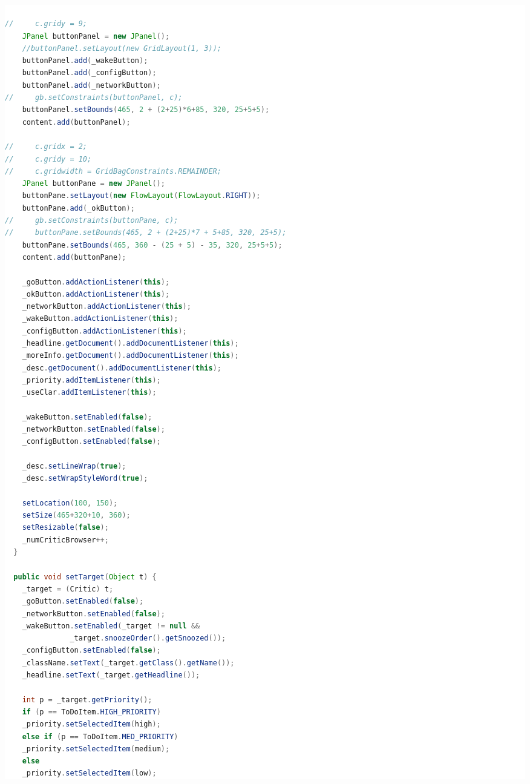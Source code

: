 ```java

//     c.gridy = 9;
    JPanel buttonPanel = new JPanel();
    //buttonPanel.setLayout(new GridLayout(1, 3));
    buttonPanel.add(_wakeButton);
    buttonPanel.add(_configButton);
    buttonPanel.add(_networkButton);
//     gb.setConstraints(buttonPanel, c);
    buttonPanel.setBounds(465, 2 + (2+25)*6+85, 320, 25+5+5);
    content.add(buttonPanel);

//     c.gridx = 2;
//     c.gridy = 10;
//     c.gridwidth = GridBagConstraints.REMAINDER;
    JPanel buttonPane = new JPanel();
    buttonPane.setLayout(new FlowLayout(FlowLayout.RIGHT));
    buttonPane.add(_okButton);
//     gb.setConstraints(buttonPane, c);
//     buttonPane.setBounds(465, 2 + (2+25)*7 + 5+85, 320, 25+5);
    buttonPane.setBounds(465, 360 - (25 + 5) - 35, 320, 25+5+5);
    content.add(buttonPane);

    _goButton.addActionListener(this);
    _okButton.addActionListener(this);
    _networkButton.addActionListener(this);
    _wakeButton.addActionListener(this);
    _configButton.addActionListener(this);
    _headline.getDocument().addDocumentListener(this);
    _moreInfo.getDocument().addDocumentListener(this);
    _desc.getDocument().addDocumentListener(this);
    _priority.addItemListener(this);
    _useClar.addItemListener(this);

    _wakeButton.setEnabled(false);
    _networkButton.setEnabled(false);
    _configButton.setEnabled(false);

    _desc.setLineWrap(true);
    _desc.setWrapStyleWord(true);

    setLocation(100, 150);
    setSize(465+320+10, 360);
    setResizable(false);
    _numCriticBrowser++;
  }

  public void setTarget(Object t) {
    _target = (Critic) t;
    _goButton.setEnabled(false);
    _networkButton.setEnabled(false);
    _wakeButton.setEnabled(_target != null &&
			   _target.snoozeOrder().getSnoozed());
    _configButton.setEnabled(false);
    _className.setText(_target.getClass().getName());
    _headline.setText(_target.getHeadline());

    int p = _target.getPriority();
    if (p == ToDoItem.HIGH_PRIORITY) 
	_priority.setSelectedItem(high);
    else if (p == ToDoItem.MED_PRIORITY)
	_priority.setSelectedItem(medium);
    else
	_priority.setSelectedItem(low);
```